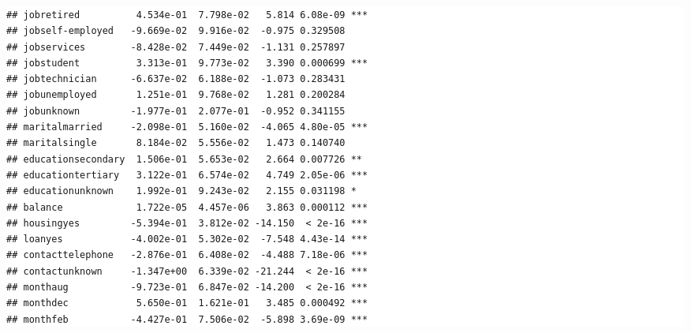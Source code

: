     ## jobretired          4.534e-01  7.798e-02   5.814 6.08e-09 ***
    ## jobself-employed   -9.669e-02  9.916e-02  -0.975 0.329508    
    ## jobservices        -8.428e-02  7.449e-02  -1.131 0.257897    
    ## jobstudent          3.313e-01  9.773e-02   3.390 0.000699 ***
    ## jobtechnician      -6.637e-02  6.188e-02  -1.073 0.283431    
    ## jobunemployed       1.251e-01  9.768e-02   1.281 0.200284    
    ## jobunknown         -1.977e-01  2.077e-01  -0.952 0.341155    
    ## maritalmarried     -2.098e-01  5.160e-02  -4.065 4.80e-05 ***
    ## maritalsingle       8.184e-02  5.556e-02   1.473 0.140740    
    ## educationsecondary  1.506e-01  5.653e-02   2.664 0.007726 ** 
    ## educationtertiary   3.122e-01  6.574e-02   4.749 2.05e-06 ***
    ## educationunknown    1.992e-01  9.243e-02   2.155 0.031198 *  
    ## balance             1.722e-05  4.457e-06   3.863 0.000112 ***
    ## housingyes         -5.394e-01  3.812e-02 -14.150  < 2e-16 ***
    ## loanyes            -4.002e-01  5.302e-02  -7.548 4.43e-14 ***
    ## contacttelephone   -2.876e-01  6.408e-02  -4.488 7.18e-06 ***
    ## contactunknown     -1.347e+00  6.339e-02 -21.244  < 2e-16 ***
    ## monthaug           -9.723e-01  6.847e-02 -14.200  < 2e-16 ***
    ## monthdec            5.650e-01  1.621e-01   3.485 0.000492 ***
    ## monthfeb           -4.427e-01  7.506e-02  -5.898 3.69e-09 ***